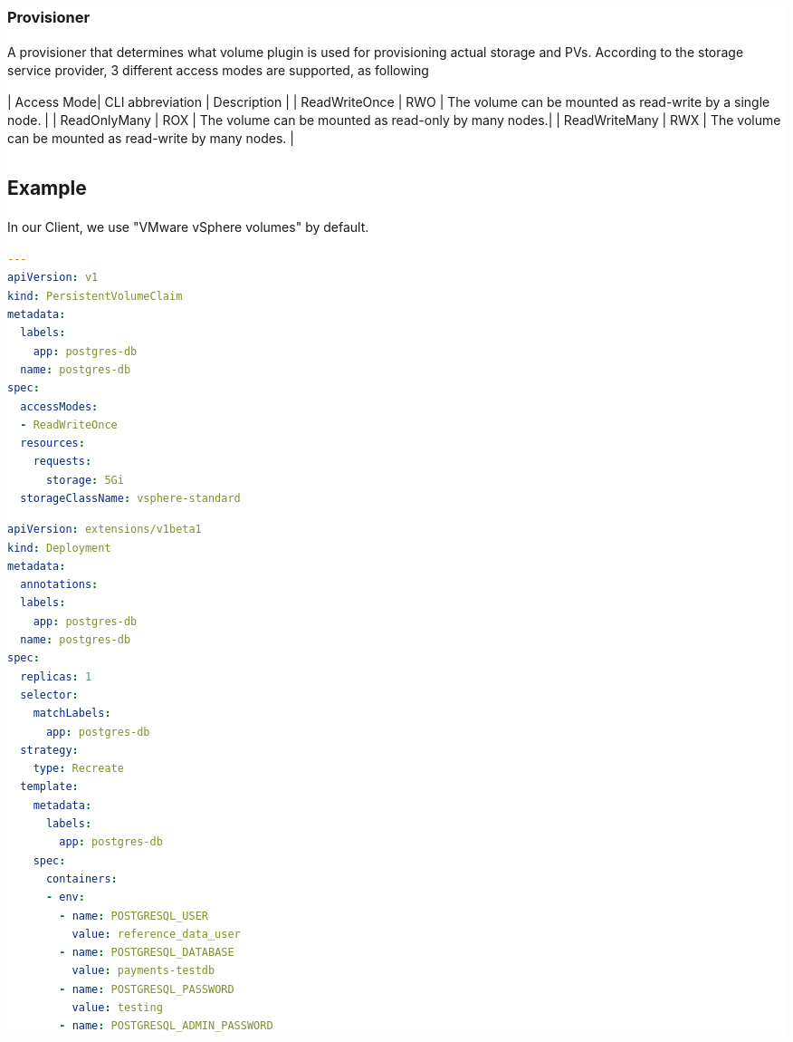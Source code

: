 
### Provisioner
A provisioner that determines what volume plugin is used for provisioning actual storage and PVs.
According to the storage service provider, 3 different access modes are supported, as following

| Access Mode| CLI abbreviation | Description |
| ReadWriteOnce | RWO | The volume can be mounted as read-write by a single node. |
| ReadOnlyMany | ROX | The volume can be mounted as read-only by many nodes.|
| ReadWriteMany | RWX | The volume can be mounted as read-write by many nodes. |




Example 
---------

In our Client, we use "VMware vSphere volumes" by default.


```YAML
---
apiVersion: v1
kind: PersistentVolumeClaim
metadata:
  labels:
    app: postgres-db
  name: postgres-db
spec:
  accessModes:
  - ReadWriteOnce
  resources:
    requests:
      storage: 5Gi
  storageClassName: vsphere-standard
```

```YAML
apiVersion: extensions/v1beta1
kind: Deployment
metadata:
  annotations:
  labels:
    app: postgres-db
  name: postgres-db
spec:
  replicas: 1
  selector:
    matchLabels:
      app: postgres-db
  strategy:
    type: Recreate
  template:
    metadata:
      labels:
        app: postgres-db
    spec:
      containers:
      - env:
        - name: POSTGRESQL_USER
          value: reference_data_user
        - name: POSTGRESQL_DATABASE
          value: payments-testdb
        - name: POSTGRESQL_PASSWORD
          value: testing
        - name: POSTGRESQL_ADMIN_PASSWORD
```